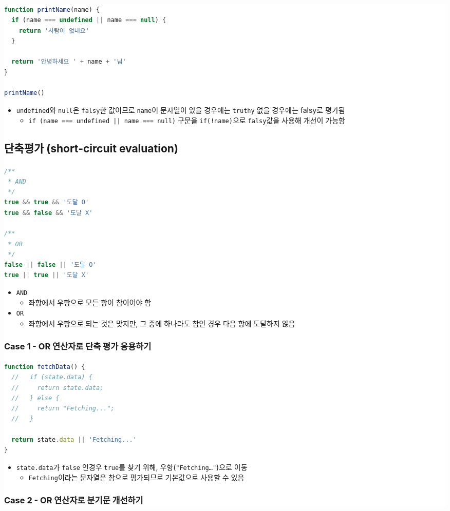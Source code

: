 ```jsx
function printName(name) {
  if (name === undefined || name === null) {
    return '사람이 없네요'
  }

  return '안녕하세요 ' + name + '님'
}

printName()
```

- `undefined`와 `null`은 `falsy`한 값이므로 `name`이 문자열이 있을 경우에는 `truthy` 없을 경우에는 falsy로 평가됨
  - `if (name === undefined || name === null)` 구문을 `if(!name)`으로 `falsy`값을 사용해 개선이 가능함

## 단축평가 (short-circuit evaluation)

```jsx
/**
 * AND
 */
true && true && '도달 O'
true && false && '도달 X'

/**
 * OR
 */
false || false || '도달 O'
true || true || '도달 X'
```

- `AND`
  - 좌항에서 우항으로 모든 항이 참이어야 함
- `OR`
  - 좌항에서 우항으로 되는 것은 맞지만, 그 중에 하나라도 참인 경우 다음 항에 도달하지 않음

### Case 1 - OR 연산자로 단축 평가 응용하기

```jsx
function fetchData() {
  //   if (state.data) {
  //     return state.data;
  //   } else {
  //     return "Fetching...";
  //   }

  return state.data || 'Fetching...'
}
```

- `state.data`가 `false` 인경우 `true`를 찾기 위해, 우항(`"Fetching…"`)으로 이동
  - `Fetching`이라는 문자열은 참으로 평가되므로 기본값으로 사용할 수 있음

### Case 2 - OR 연산자로 분기문 개선하기
